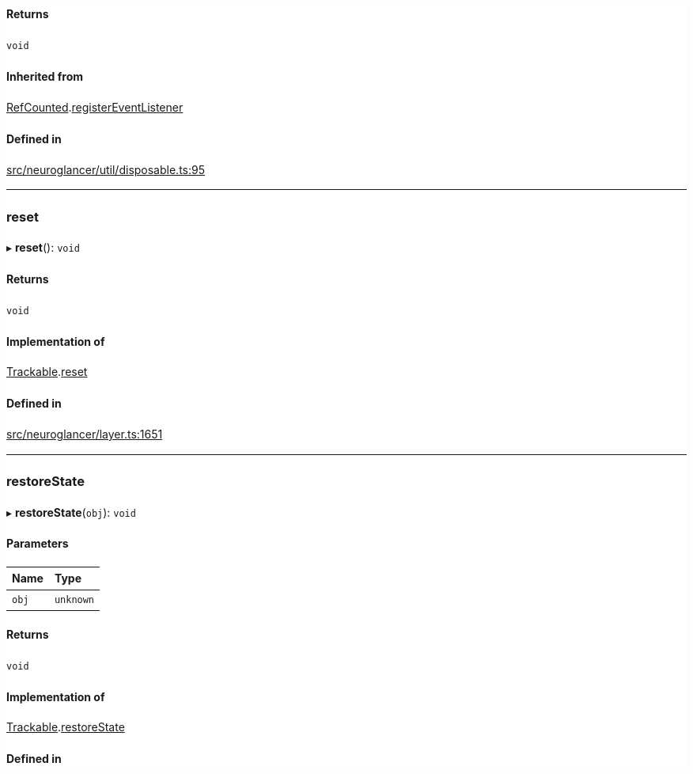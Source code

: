 #### Returns

`void`

#### Inherited from

[RefCounted](axes_lines._internal_.RefCounted.md).[registerEventListener](axes_lines._internal_.RefCounted.md#registereventlistener)

#### Defined in

[src/neuroglancer/util/disposable.ts:95](https://github.com/ActiveBrainAtlas2/neuroglancer/blob/540617bc/src/neuroglancer/util/disposable.ts#L95)

___

### reset

▸ **reset**(): `void`

#### Returns

`void`

#### Implementation of

[Trackable](../interfaces/coordinate_transform._internal_.Trackable.md).[reset](../interfaces/coordinate_transform._internal_.Trackable.md#reset)

#### Defined in

[src/neuroglancer/layer.ts:1651](https://github.com/ActiveBrainAtlas2/neuroglancer/blob/540617bc/src/neuroglancer/layer.ts#L1651)

___

### restoreState

▸ **restoreState**(`obj`): `void`

#### Parameters

| Name | Type |
| :------ | :------ |
| `obj` | `unknown` |

#### Returns

`void`

#### Implementation of

[Trackable](../interfaces/coordinate_transform._internal_.Trackable.md).[restoreState](../interfaces/coordinate_transform._internal_.Trackable.md#restorestate)

#### Defined in
